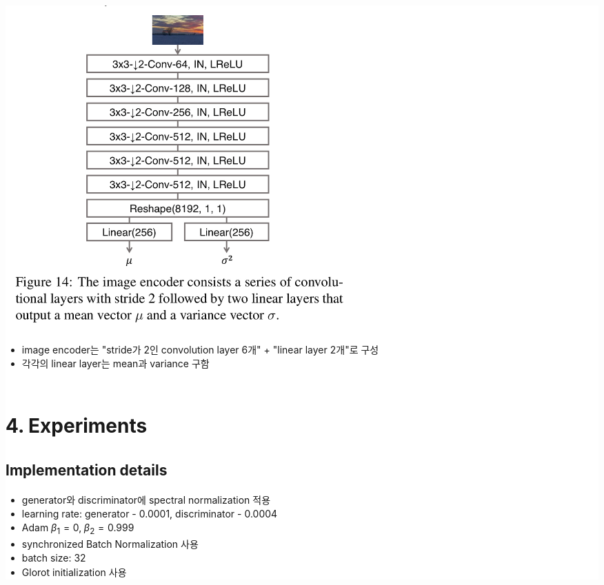 <img src="../논문-리뷰/assets/images/SPADE/img_09.jpeg" width="60%">
</p> 

- image encoder는 "stride가 2인 convolution layer 6개" + "linear layer 2개"로 구성
- 각각의 linear layer는 mean과 variance 구함
<br><br>

# 4. Experiments
## Implementation details
- generator와 discriminator에 spectral normalization 적용
- learning rate: generator - 0.0001, discriminator - 0.0004
- Adam $\beta_1=0,\; \beta_2=0.999$
- synchronized Batch Normalization 사용
- batch size: 32
- Glorot initialization 사용
